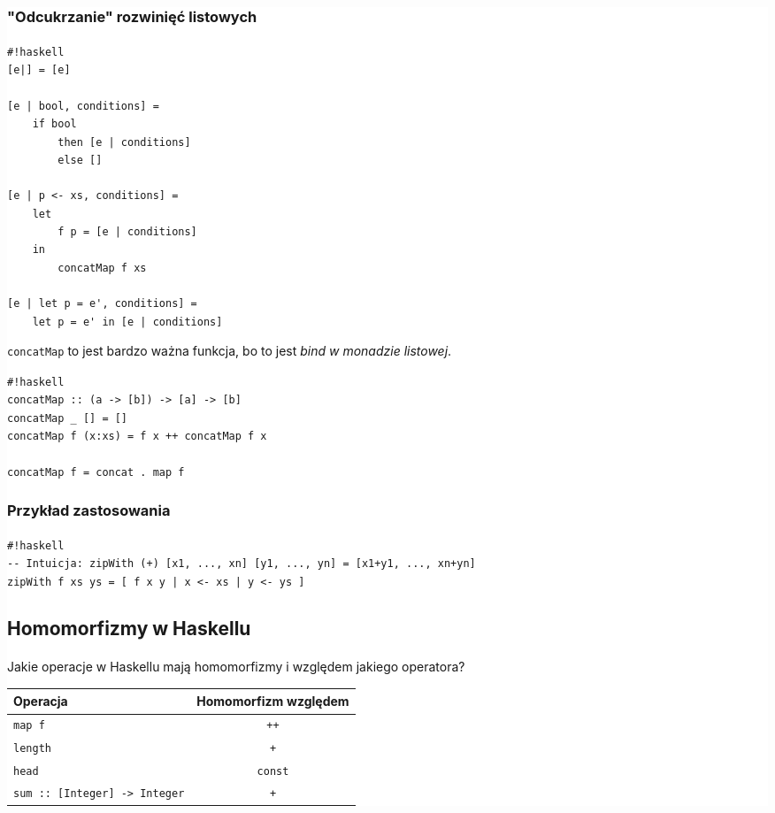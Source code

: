 ### "Odcukrzanie" rozwinięć listowych

    #!haskell
    [e|] = [e]

    [e | bool, conditions] =
        if bool
            then [e | conditions]
            else []

    [e | p <- xs, conditions] =
        let
            f p = [e | conditions]
        in
            concatMap f xs

    [e | let p = e', conditions] =
        let p = e' in [e | conditions]

`concatMap` to jest bardzo ważna funkcja, bo to jest _bind w monadzie listowej_.

    #!haskell
    concatMap :: (a -> [b]) -> [a] -> [b]
    concatMap _ [] = []
    concatMap f (x:xs) = f x ++ concatMap f x

    concatMap f = concat . map f

### Przykład zastosowania

    #!haskell
    -- Intuicja: zipWith (+) [x1, ..., xn] [y1, ..., yn] = [x1+y1, ..., xn+yn]
    zipWith f xs ys = [ f x y | x <- xs | y <- ys ]

## Homomorfizmy w Haskellu

<div class="def" markdown="1">

<script type="math/tex; mode=display">
<X, \oplus, c>, <Y, \otimes, d> \\
h: X \rightarrow Y \\
h(x_1 \oplus x_2) = h(x_1) \otimes h(x_2) \\
h(c) = d
</script>

</div>

Jakie operacje w Haskellu mają homomorfizmy i względem jakiego operatora?

| Operacja | Homomorfizm względem |
|:-|:-:|
| `map f` | `++` |
| `length` | `+` |
| `head` | `const` |
| `sum :: [Integer] -> Integer` | `+` |
